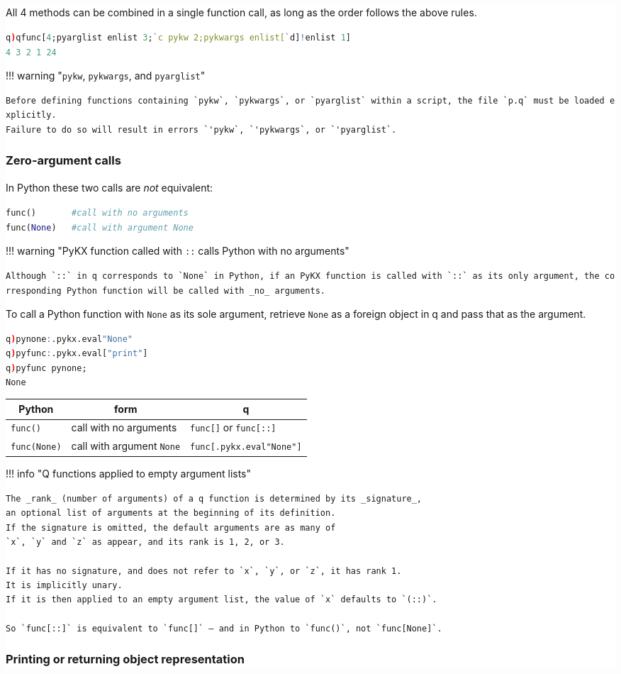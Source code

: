 All 4 methods can be combined in a single function call, as long as the order follows the above rules.

```q
q)qfunc[4;pyarglist enlist 3;`c pykw 2;pykwargs enlist[`d]!enlist 1]
4 3 2 1 24
```

!!! warning "`pykw`, `pykwargs`, and `pyarglist`"

    Before defining functions containing `pykw`, `pykwargs`, or `pyarglist` within a script, the file `p.q` must be loaded explicitly. 
    Failure to do so will result in errors `'pykw`, `'pykwargs`, or `'pyarglist`.

### Zero-argument calls

In Python these two calls are _not_ equivalent:

```python
func()       #call with no arguments
func(None)   #call with argument None
```

!!! warning "PyKX function called with `::` calls Python with no arguments"

    Although `::` in q corresponds to `None` in Python, if an PyKX function is called with `::` as its only argument, the corresponding Python function will be called with _no_ arguments.

To call a Python function with `None` as its sole argument, retrieve `None` as a foreign object in q and pass that as the argument.

```q
q)pynone:.pykx.eval"None"
q)pyfunc:.pykx.eval["print"]
q)pyfunc pynone;
None
```

Python         | form                      | q
---------------|---------------------------|-----------------------
`func()`       | call with no arguments    | `func[]` or `func[::]`
`func(None)`   | call with argument `None` | `func[.pykx.eval"None"]`

!!! info "Q functions applied to empty argument lists"

    The _rank_ (number of arguments) of a q function is determined by its _signature_,
    an optional list of arguments at the beginning of its definition.
    If the signature is omitted, the default arguments are as many of
    `x`, `y` and `z` as appear, and its rank is 1, 2, or 3.

    If it has no signature, and does not refer to `x`, `y`, or `z`, it has rank 1.
    It is implicitly unary.
    If it is then applied to an empty argument list, the value of `x` defaults to `(::)`.

    So `func[::]` is equivalent to `func[]` – and in Python to `func()`, not `func[None]`.

### Printing or returning object representation

